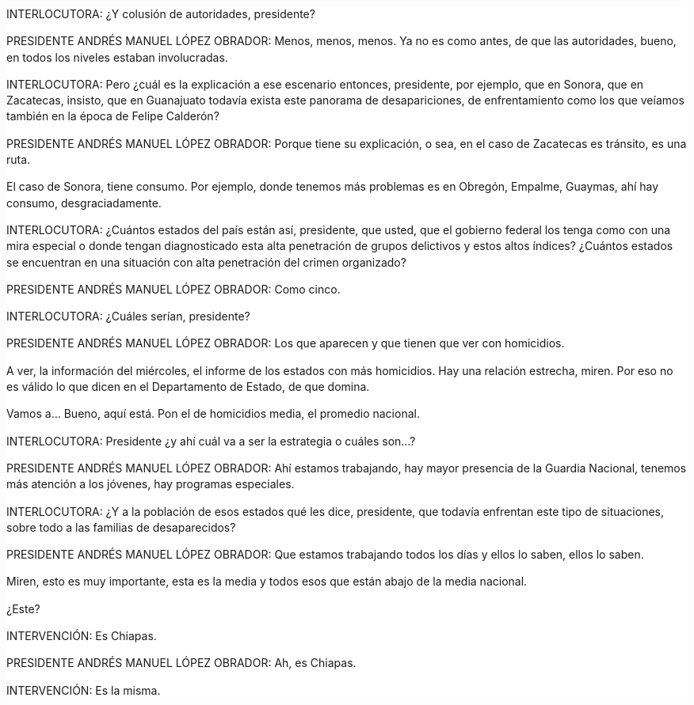 INTERLOCUTORA: ¿Y colusión de autoridades, presidente?

PRESIDENTE ANDRÉS MANUEL LÓPEZ OBRADOR: Menos, menos, menos. Ya no es como
antes, de que las autoridades, bueno, en todos los niveles estaban
involucradas.

INTERLOCUTORA: Pero ¿cuál es la explicación a ese escenario entonces,
presidente, por ejemplo, que en Sonora, que en Zacatecas, insisto, que en
Guanajuato todavía exista este panorama de desapariciones, de enfrentamiento
como los que veíamos también en la época de Felipe Calderón?

PRESIDENTE ANDRÉS MANUEL LÓPEZ OBRADOR: Porque tiene su explicación, o sea, en
el caso de Zacatecas es tránsito, es una ruta.

El caso de Sonora, tiene consumo. Por ejemplo, donde tenemos más problemas es
en Obregón, Empalme, Guaymas, ahí hay consumo, desgraciadamente.

INTERLOCUTORA: ¿Cuántos estados del país están así, presidente, que usted, que
el gobierno federal los tenga como con una mira especial o donde tengan
diagnosticado esta alta penetración de grupos delictivos y estos altos
índices? ¿Cuántos estados se encuentran en una situación con alta penetración
del crimen organizado?

PRESIDENTE ANDRÉS MANUEL LÓPEZ OBRADOR: Como cinco.

INTERLOCUTORA: ¿Cuáles serían, presidente?

PRESIDENTE ANDRÉS MANUEL LÓPEZ OBRADOR: Los que aparecen y que tienen que ver
con homicidios.

A ver, la información del miércoles, el informe de los estados con más
homicidios. Hay una relación estrecha, miren. Por eso no es válido lo que
dicen en el Departamento de Estado, de que domina.

Vamos a… Bueno, aquí está. Pon el de homicidios media, el promedio nacional.

INTERLOCUTORA: Presidente ¿y ahí cuál va a ser la estrategia o cuáles son…?

PRESIDENTE ANDRÉS MANUEL LÓPEZ OBRADOR: Ahí estamos trabajando, hay mayor
presencia de la Guardia Nacional, tenemos más atención a los jóvenes, hay
programas especiales.

INTERLOCUTORA: ¿Y a la población de esos estados qué les dice, presidente, que
todavía enfrentan este tipo de situaciones, sobre todo a las familias de
desaparecidos?

PRESIDENTE ANDRÉS MANUEL LÓPEZ OBRADOR: Que estamos trabajando todos los días
y ellos lo saben, ellos lo saben.

Miren, esto es muy importante, esta es la media y todos esos que están abajo
de la media nacional.

¿Este?

INTERVENCIÓN: Es Chiapas.

PRESIDENTE ANDRÉS MANUEL LÓPEZ OBRADOR: Ah, es Chiapas.

INTERVENCIÓN: Es la misma.

